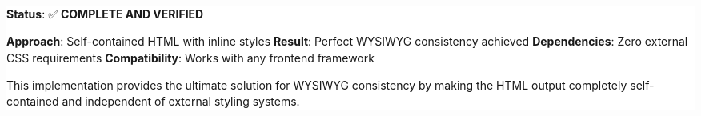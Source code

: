 **Status**: ✅ **COMPLETE AND VERIFIED**

**Approach**: Self-contained HTML with inline styles
**Result**: Perfect WYSIWYG consistency achieved
**Dependencies**: Zero external CSS requirements
**Compatibility**: Works with any frontend framework

This implementation provides the ultimate solution for WYSIWYG consistency by making the HTML output completely self-contained and independent of external styling systems.
